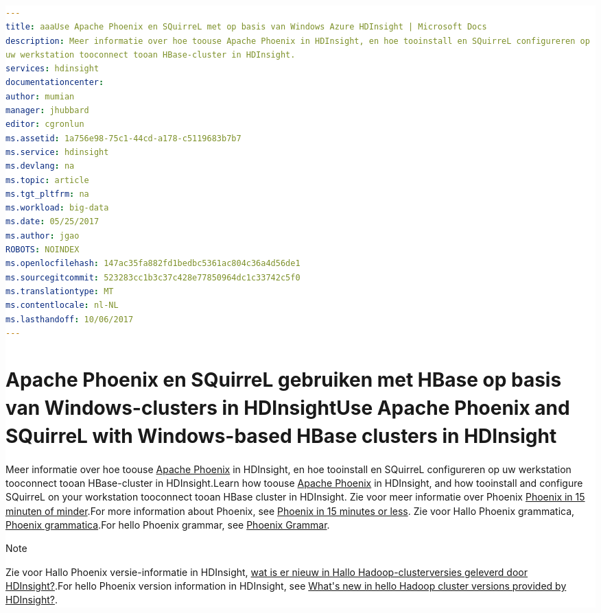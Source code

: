 ```yaml
---
title: aaaUse Apache Phoenix en SQuirreL met op basis van Windows Azure HDInsight | Microsoft Docs
description: Meer informatie over hoe toouse Apache Phoenix in HDInsight, en hoe tooinstall en SQuirreL configureren op uw werkstation tooconnect tooan HBase-cluster in HDInsight.
services: hdinsight
documentationcenter: 
author: mumian
manager: jhubbard
editor: cgronlun
ms.assetid: 1a756e98-75c1-44cd-a178-c5119683b7b7
ms.service: hdinsight
ms.devlang: na
ms.topic: article
ms.tgt_pltfrm: na
ms.workload: big-data
ms.date: 05/25/2017
ms.author: jgao
ROBOTS: NOINDEX
ms.openlocfilehash: 147ac35fa882fd1bedbc5361ac804c36a4d56de1
ms.sourcegitcommit: 523283cc1b3c37c428e77850964dc1c33742c5f0
ms.translationtype: MT
ms.contentlocale: nl-NL
ms.lasthandoff: 10/06/2017
---
```

# <a name="use-apache-phoenix-and-squirrel-with-windows-based-hbase-clusters-in-hdinsight"></a><span data-ttu-id="2c952-103">Apache Phoenix en SQuirreL gebruiken met HBase op basis van Windows-clusters in HDInsight</span><span class="sxs-lookup"><span data-stu-id="2c952-103">Use Apache Phoenix and SQuirreL with Windows-based HBase clusters in HDInsight</span></span>
<span data-ttu-id="2c952-104">Meer informatie over hoe toouse [Apache Phoenix](http://phoenix.apache.org/) in HDInsight, en hoe tooinstall en SQuirreL configureren op uw werkstation tooconnect tooan HBase-cluster in HDInsight.</span><span class="sxs-lookup"><span data-stu-id="2c952-104">Learn how toouse [Apache Phoenix](http://phoenix.apache.org/) in HDInsight, and how tooinstall and configure SQuirreL on your workstation tooconnect tooan HBase cluster in HDInsight.</span></span> <span data-ttu-id="2c952-105">Zie voor meer informatie over Phoenix [Phoenix in 15 minuten of minder](http://phoenix.apache.org/Phoenix-in-15-minutes-or-less.html).</span><span class="sxs-lookup"><span data-stu-id="2c952-105">For more information about Phoenix, see [Phoenix in 15 minutes or less](http://phoenix.apache.org/Phoenix-in-15-minutes-or-less.html).</span></span> <span data-ttu-id="2c952-106">Zie voor Hallo Phoenix grammatica, [Phoenix grammatica](http://phoenix.apache.org/language/index.html).</span><span class="sxs-lookup"><span data-stu-id="2c952-106">For hello Phoenix grammar, see [Phoenix Grammar](http://phoenix.apache.org/language/index.html).</span></span>

> [!NOTE]
> <span data-ttu-id="2c952-107">Zie voor Hallo Phoenix versie-informatie in HDInsight, [wat is er nieuw in Hallo Hadoop-clusterversies geleverd door HDInsight?](hdinsight-component-versioning.md).</span><span class="sxs-lookup"><span data-stu-id="2c952-107">For hello Phoenix version information in HDInsight, see [What's new in hello Hadoop cluster versions provided by HDInsight?](hdinsight-component-versioning.md).</span></span>
>


[azure-portal]: https://portal.azure.com
[vnet-point-to-site-connectivity]: https://msdn.microsoft.com/library/azure/09926218-92ab-4f43-aa99-83ab4d355555#BKMK_VNETPT
[hdinsight-versions]: hdinsight-component-versioning.md
[hdinsight-hbase-get-started]: hdinsight-hbase-tutorial-get-started.md
[hdinsight-manage-portal]: hdinsight-administer-use-management-portal.md#connect-to-clusters-using-rdp
[hdinsight-hbase-provision-vnet]: hdinsight-hbase-provision-vnet.md
[hdinsight-hbase-overview]: hdinsight-hbase-overview.md
[hbase-twitter-sentiment]: hdinsight-hbase-analyze-twitter-sentiment.md
[hdinsight-hbase-phoenix-sqlline]: ./media/hdinsight-hbase-phoenix-squirrel/hdinsight-hbase-phoenix-sqlline.png
[img-certificate]: ./media/hdinsight-hbase-phoenix-squirrel/hdinsight-hbase-vpn-certificate.png
[img-vnet-diagram]: ./media/hdinsight-hbase-phoenix-squirrel/hdinsight-hbase-vnet-point-to-site.png
[img-squirrel-driver]: ./media/hdinsight-hbase-phoenix-squirrel/hdinsight-hbase-squirrel-driver.png
[img-squirrel-alias]: ./media/hdinsight-hbase-phoenix-squirrel/hdinsight-hbase-squirrel-alias.png
[img-squirrel]: ./media/hdinsight-hbase-phoenix-squirrel/hdinsight-hbase-squirrel.png
[img-squirrel-sql]: ./media/hdinsight-hbase-phoenix-squirrel/hdinsight-hbase-squirrel-sql.png